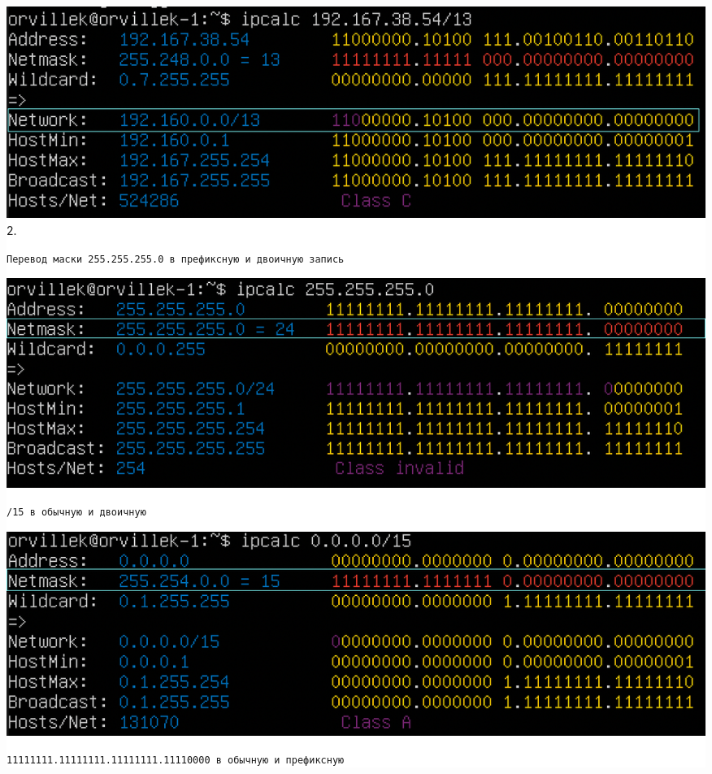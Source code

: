 ![](./1.1.png)
2.
``` brew
Перевод маски 255.255.255.0 в префиксную и двоичную запись
```
![](./1.2.png)
``` brew
/15 в обычную и двоичную
```
![](./1.3.png)
``` brew
11111111.11111111.11111111.11110000 в обычную и префиксную
```